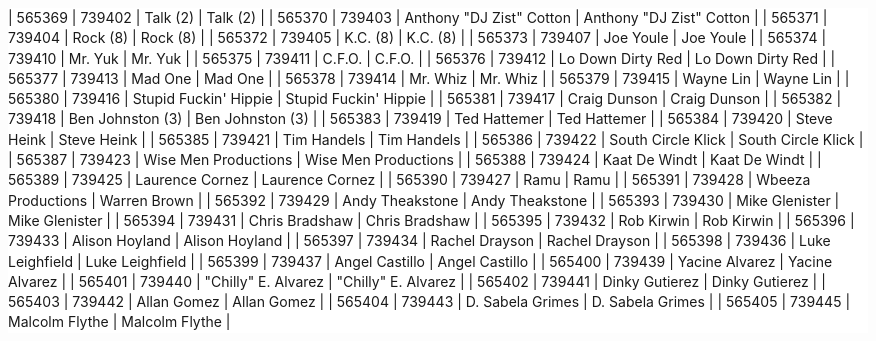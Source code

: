 | 565369 | 739402 | Talk (2) | Talk (2) |
| 565370 | 739403 | Anthony "DJ Zist" Cotton | Anthony "DJ Zist" Cotton |
| 565371 | 739404 | Rock (8) | Rock (8) |
| 565372 | 739405 | K.C. (8) | K.C. (8) |
| 565373 | 739407 | Joe Youle | Joe Youle |
| 565374 | 739410 | Mr. Yuk | Mr. Yuk |
| 565375 | 739411 | C.F.O. | C.F.O. |
| 565376 | 739412 | Lo Down Dirty Red | Lo Down Dirty Red |
| 565377 | 739413 | Mad One | Mad One |
| 565378 | 739414 | Mr. Whiz | Mr. Whiz |
| 565379 | 739415 | Wayne Lin | Wayne Lin |
| 565380 | 739416 | Stupid Fuckin' Hippie | Stupid Fuckin' Hippie |
| 565381 | 739417 | Craig Dunson | Craig Dunson |
| 565382 | 739418 | Ben Johnston (3) | Ben Johnston (3) |
| 565383 | 739419 | Ted Hattemer | Ted Hattemer |
| 565384 | 739420 | Steve Heink | Steve Heink |
| 565385 | 739421 | Tim Handels | Tim Handels |
| 565386 | 739422 | South Circle Klick | South Circle Klick |
| 565387 | 739423 | Wise Men Productions | Wise Men Productions |
| 565388 | 739424 | Kaat De Windt | Kaat De Windt |
| 565389 | 739425 | Laurence Cornez | Laurence Cornez |
| 565390 | 739427 | Ramu | Ramu |
| 565391 | 739428 | Wbeeza Productions | Warren Brown |
| 565392 | 739429 | Andy Theakstone | Andy Theakstone |
| 565393 | 739430 | Mike Glenister | Mike Glenister |
| 565394 | 739431 | Chris Bradshaw | Chris Bradshaw |
| 565395 | 739432 | Rob Kirwin | Rob Kirwin |
| 565396 | 739433 | Alison Hoyland | Alison Hoyland |
| 565397 | 739434 | Rachel Drayson | Rachel Drayson |
| 565398 | 739436 | Luke Leighfield | Luke Leighfield |
| 565399 | 739437 | Angel Castillo | Angel Castillo |
| 565400 | 739439 | Yacine Alvarez | Yacine Alvarez |
| 565401 | 739440 | "Chilly" E. Alvarez | "Chilly" E. Alvarez |
| 565402 | 739441 | Dinky Gutierez | Dinky Gutierez |
| 565403 | 739442 | Allan Gomez | Allan Gomez |
| 565404 | 739443 | D. Sabela Grimes | D. Sabela Grimes |
| 565405 | 739445 | Malcolm Flythe | Malcolm Flythe |